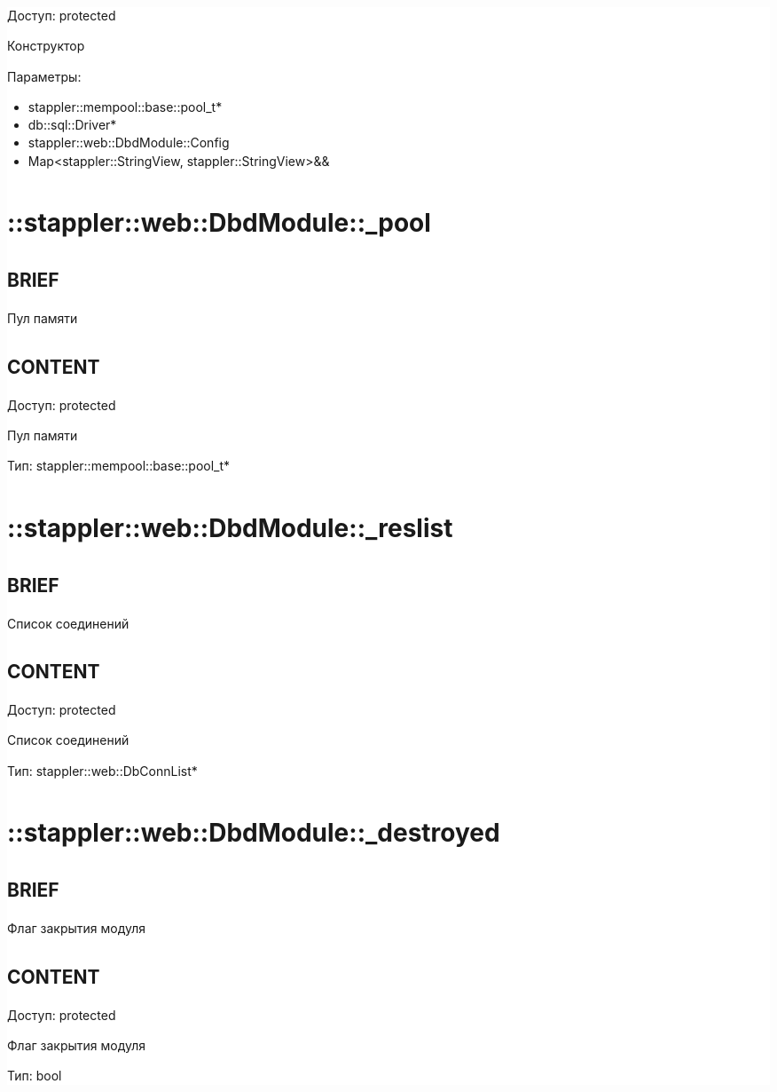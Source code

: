 Доступ: protected

Конструктор

Параметры:
* stappler::mempool::base::pool_t*
* db::sql::Driver*
* stappler::web::DbdModule::Config
* Map<stappler::StringView, stappler::StringView>&&


# ::stappler::web::DbdModule::_pool

## BRIEF

Пул памяти

## CONTENT

Доступ: protected

Пул памяти

Тип: stappler::mempool::base::pool_t*


# ::stappler::web::DbdModule::_reslist

## BRIEF

Список соединений

## CONTENT

Доступ: protected

Список соединений

Тип: stappler::web::DbConnList*


# ::stappler::web::DbdModule::_destroyed

## BRIEF

Флаг закрытия модуля

## CONTENT

Доступ: protected

Флаг закрытия модуля

Тип: bool

